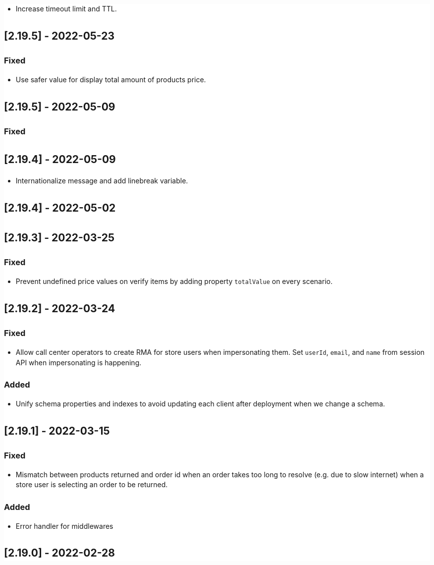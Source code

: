 - Increase timeout limit and TTL.

## [2.19.5] - 2022-05-23

### Fixed

- Use safer value for display total amount of products price.

## [2.19.5] - 2022-05-09

### Fixed

## [2.19.4] - 2022-05-09

- Internationalize message and add linebreak variable.

## [2.19.4] - 2022-05-02

## [2.19.3] - 2022-03-25

### Fixed

- Prevent undefined price values on verify items by adding property `totalValue` on every scenario.

## [2.19.2] - 2022-03-24

### Fixed

- Allow call center operators to create RMA for store users when impersonating them. Set `userId`, `email`, and `name` from session API when impersonating is happening.

### Added

- Unify schema properties and indexes to avoid updating each client after deployment when we change a schema.

## [2.19.1] - 2022-03-15

### Fixed

- Mismatch between products returned and order id when an order takes too long to resolve (e.g. due to slow internet) when a store user is selecting an order to be returned.

### Added

- Error handler for middlewares

## [2.19.0] - 2022-02-28
